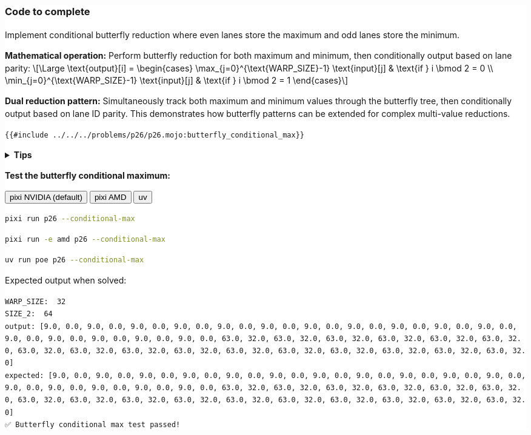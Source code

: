 ### Code to complete

Implement conditional butterfly reduction where even lanes store the maximum and odd lanes store the minimum.

**Mathematical operation:** Perform butterfly reduction for both maximum and minimum, then conditionally output based on lane parity:
\\[\\Large \\text{output}[i] = \\begin{cases}
\\max_{j=0}^{\\text{WARP\_SIZE}-1} \\text{input}[j] & \\text{if } i \\bmod 2 = 0 \\\\
\\min_{j=0}^{\\text{WARP\_SIZE}-1} \\text{input}[j] & \\text{if } i \\bmod 2 = 1
\\end{cases}\\]

**Dual reduction pattern:** Simultaneously track both maximum and minimum values through the butterfly tree, then conditionally output based on lane ID parity. This demonstrates how butterfly patterns can be extended for complex multi-value reductions.

```mojo
{{#include ../../../problems/p26/p26.mojo:butterfly_conditional_max}}
```

<details><summary><strong>Tips</strong></summary></details>

**Test the butterfly conditional maximum:**
<div class="code-tabs" data-tab-group="package-manager">
  <div class="tab-buttons">
    <button class="tab-button">pixi NVIDIA (default)</button>
    <button class="tab-button">pixi AMD</button>
    <button class="tab-button">uv</button>
  </div>
  <div class="tab-content">

```bash
pixi run p26 --conditional-max
```

  </div>
  <div class="tab-content">

```bash
pixi run -e amd p26 --conditional-max
```

  </div>
  <div class="tab-content">

```bash
uv run poe p26 --conditional-max
```

  </div>
</div>

Expected output when solved:

```txt
WARP_SIZE:  32
SIZE_2:  64
output: [9.0, 0.0, 9.0, 0.0, 9.0, 0.0, 9.0, 0.0, 9.0, 0.0, 9.0, 0.0, 9.0, 0.0, 9.0, 0.0, 9.0, 0.0, 9.0, 0.0, 9.0, 0.0, 9.0, 0.0, 9.0, 0.0, 9.0, 0.0, 9.0, 0.0, 9.0, 0.0, 63.0, 32.0, 63.0, 32.0, 63.0, 32.0, 63.0, 32.0, 63.0, 32.0, 63.0, 32.0, 63.0, 32.0, 63.0, 32.0, 63.0, 32.0, 63.0, 32.0, 63.0, 32.0, 63.0, 32.0, 63.0, 32.0, 63.0, 32.0, 63.0, 32.0, 63.0, 32.0]
expected: [9.0, 0.0, 9.0, 0.0, 9.0, 0.0, 9.0, 0.0, 9.0, 0.0, 9.0, 0.0, 9.0, 0.0, 9.0, 0.0, 9.0, 0.0, 9.0, 0.0, 9.0, 0.0, 9.0, 0.0, 9.0, 0.0, 9.0, 0.0, 9.0, 0.0, 9.0, 0.0, 63.0, 32.0, 63.0, 32.0, 63.0, 32.0, 63.0, 32.0, 63.0, 32.0, 63.0, 32.0, 63.0, 32.0, 63.0, 32.0, 63.0, 32.0, 63.0, 32.0, 63.0, 32.0, 63.0, 32.0, 63.0, 32.0, 63.0, 32.0, 63.0, 32.0, 63.0, 32.0]
✅ Butterfly conditional max test passed!
```
